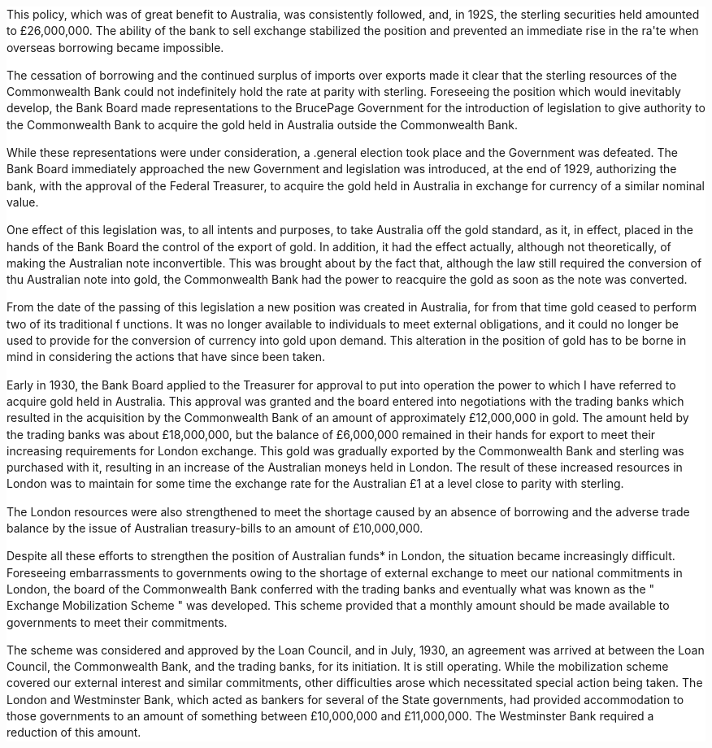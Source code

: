 This policy, which was of great benefit to Australia, was consistently followed, and, in 192S, the sterling securities held amounted to £26,000,000. The ability of the bank to sell exchange stabilized the position and prevented an immediate rise in the ra'te when overseas borrowing became impossible. 

The cessation of borrowing and the continued surplus of imports over exports made it clear that the sterling resources of the Commonwealth Bank could not indefinitely hold the rate at parity with sterling. Foreseeing the position which would inevitably develop, the Bank Board made representations to the BrucePage Government for the introduction of legislation to give authority to the Commonwealth Bank to acquire the gold held in Australia outside the Commonwealth Bank. 

While these representations were under consideration, a .general election took place and the Government was defeated. The Bank Board immediately approached the new Government and legislation was introduced, at the end of 1929, authorizing the bank, with the approval of the Federal Treasurer, to acquire the gold held in Australia in exchange for currency of a similar nominal value. 

One effect of this legislation was, to all intents and purposes, to take Australia off the gold standard, as it, in effect, placed in the hands of the Bank Board the control of the export of gold. In addition, it had the effect actually, although not theoretically, of making the Australian note inconvertible. This was brought about by the fact that, although the law still required the conversion of thu Australian note into gold, the Commonwealth Bank had the power to reacquire the gold as soon as the note was converted. 

From the date of the passing of this legislation a new position was created in Australia, for from that time gold ceased to perform two of its traditional f unctions. It was no longer available to individuals to meet external obligations, and it could no longer be used to provide for the conversion of currency into gold upon demand. This alteration in the position of gold has to be borne in mind in considering the actions that have since been taken. 

Early in 1930, the Bank Board applied to the Treasurer for approval to put into operation the power to which I have referred to acquire gold held in Australia. This approval was granted and the board entered into negotiations with the trading banks which resulted in the acquisition by the Commonwealth Bank of an amount of approximately £12,000,000 in gold. The amount held by the trading banks was about £18,000,000, but the balance of £6,000,000 remained in their hands for export to meet their increasing requirements for London exchange. This gold was gradually exported by the Commonwealth Bank and sterling was purchased with it, resulting in an  increase  of the Australian moneys held in London. The result of these increased resources in London was to maintain for some time the exchange rate for the Australian £1 at a level close to parity with sterling. 

The London resources were also strengthened to meet the shortage caused by an absence of borrowing and the adverse trade balance by the issue of Australian treasury-bills to an amount of £10,000,000. 

Despite all these efforts to strengthen the position of Australian funds* in London, the situation became increasingly difficult. Foreseeing embarrassments to governments owing to the shortage of external exchange to meet our national commitments in London, the board of the Commonwealth Bank conferred with the trading banks and eventually what was known as the " Exchange Mobilization Scheme " was developed. This scheme provided that a monthly amount should be made available to governments to meet their commitments. 

The scheme was considered and approved by the Loan Council, and in July, 1930, an agreement was arrived at between the Loan Council, the Commonwealth Bank, and the trading banks, for its initiation. It is still operating. While the mobilization scheme covered our external interest and similar commitments, other difficulties arose which necessitated special action being taken. The London and Westminster Bank, which acted as bankers for several of the State governments, had provided accommodation to those governments to an amount of something between £10,000,000 and £11,000,000. The Westminster Bank required a reduction of this amount. 
